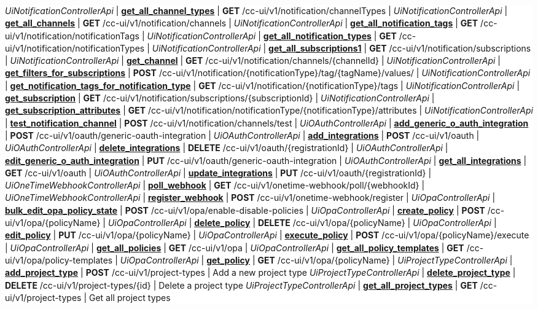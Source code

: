 *UiNotificationControllerApi* | [**get_all_channel_types**](docs/UiNotificationControllerApi.md#get_all_channel_types) | **GET** /cc-ui/v1/notification/channelTypes | 
*UiNotificationControllerApi* | [**get_all_channels**](docs/UiNotificationControllerApi.md#get_all_channels) | **GET** /cc-ui/v1/notification/channels | 
*UiNotificationControllerApi* | [**get_all_notification_tags**](docs/UiNotificationControllerApi.md#get_all_notification_tags) | **GET** /cc-ui/v1/notification/notificationTags | 
*UiNotificationControllerApi* | [**get_all_notification_types**](docs/UiNotificationControllerApi.md#get_all_notification_types) | **GET** /cc-ui/v1/notification/notificationTypes | 
*UiNotificationControllerApi* | [**get_all_subscriptions1**](docs/UiNotificationControllerApi.md#get_all_subscriptions1) | **GET** /cc-ui/v1/notification/subscriptions | 
*UiNotificationControllerApi* | [**get_channel**](docs/UiNotificationControllerApi.md#get_channel) | **GET** /cc-ui/v1/notification/channels/{channelId} | 
*UiNotificationControllerApi* | [**get_filters_for_subscriptions**](docs/UiNotificationControllerApi.md#get_filters_for_subscriptions) | **POST** /cc-ui/v1/notification/{notificationType}/tag/{tagName}/values/ | 
*UiNotificationControllerApi* | [**get_notification_tags_for_notification_type**](docs/UiNotificationControllerApi.md#get_notification_tags_for_notification_type) | **GET** /cc-ui/v1/notification/{notificationType}/tags | 
*UiNotificationControllerApi* | [**get_subscription**](docs/UiNotificationControllerApi.md#get_subscription) | **GET** /cc-ui/v1/notification/subscriptions/{subscriptionId} | 
*UiNotificationControllerApi* | [**get_subscription_attributes**](docs/UiNotificationControllerApi.md#get_subscription_attributes) | **GET** /cc-ui/v1/notification/notificationType/{notificationType}/attributes | 
*UiNotificationControllerApi* | [**test_notification_channel**](docs/UiNotificationControllerApi.md#test_notification_channel) | **POST** /cc-ui/v1/notification/channels/test | 
*UiOAuthControllerApi* | [**add_generic_o_auth_integration**](docs/UiOAuthControllerApi.md#add_generic_o_auth_integration) | **POST** /cc-ui/v1/oauth/generic-oauth-integration | 
*UiOAuthControllerApi* | [**add_integrations**](docs/UiOAuthControllerApi.md#add_integrations) | **POST** /cc-ui/v1/oauth | 
*UiOAuthControllerApi* | [**delete_integrations**](docs/UiOAuthControllerApi.md#delete_integrations) | **DELETE** /cc-ui/v1/oauth/{registrationId} | 
*UiOAuthControllerApi* | [**edit_generic_o_auth_integration**](docs/UiOAuthControllerApi.md#edit_generic_o_auth_integration) | **PUT** /cc-ui/v1/oauth/generic-oauth-integration | 
*UiOAuthControllerApi* | [**get_all_integrations**](docs/UiOAuthControllerApi.md#get_all_integrations) | **GET** /cc-ui/v1/oauth | 
*UiOAuthControllerApi* | [**update_integrations**](docs/UiOAuthControllerApi.md#update_integrations) | **PUT** /cc-ui/v1/oauth/{registrationId} | 
*UiOneTimeWebhookControllerApi* | [**poll_webhook**](docs/UiOneTimeWebhookControllerApi.md#poll_webhook) | **GET** /cc-ui/v1/onetime-webhook/poll/{webhookId} | 
*UiOneTimeWebhookControllerApi* | [**register_webhook**](docs/UiOneTimeWebhookControllerApi.md#register_webhook) | **POST** /cc-ui/v1/onetime-webhook/register | 
*UiOpaControllerApi* | [**bulk_edit_opa_policy_state**](docs/UiOpaControllerApi.md#bulk_edit_opa_policy_state) | **POST** /cc-ui/v1/opa/enable-disable-policies | 
*UiOpaControllerApi* | [**create_policy**](docs/UiOpaControllerApi.md#create_policy) | **POST** /cc-ui/v1/opa/{policyName} | 
*UiOpaControllerApi* | [**delete_policy**](docs/UiOpaControllerApi.md#delete_policy) | **DELETE** /cc-ui/v1/opa/{policyName} | 
*UiOpaControllerApi* | [**edit_policy**](docs/UiOpaControllerApi.md#edit_policy) | **PUT** /cc-ui/v1/opa/{policyName} | 
*UiOpaControllerApi* | [**execute_policy**](docs/UiOpaControllerApi.md#execute_policy) | **POST** /cc-ui/v1/opa/{policyName}/execute | 
*UiOpaControllerApi* | [**get_all_policies**](docs/UiOpaControllerApi.md#get_all_policies) | **GET** /cc-ui/v1/opa | 
*UiOpaControllerApi* | [**get_all_policy_templates**](docs/UiOpaControllerApi.md#get_all_policy_templates) | **GET** /cc-ui/v1/opa/policy-templates | 
*UiOpaControllerApi* | [**get_policy**](docs/UiOpaControllerApi.md#get_policy) | **GET** /cc-ui/v1/opa/{policyName} | 
*UiProjectTypeControllerApi* | [**add_project_type**](docs/UiProjectTypeControllerApi.md#add_project_type) | **POST** /cc-ui/v1/project-types | Add a new project type
*UiProjectTypeControllerApi* | [**delete_project_type**](docs/UiProjectTypeControllerApi.md#delete_project_type) | **DELETE** /cc-ui/v1/project-types/{id} | Delete a project type
*UiProjectTypeControllerApi* | [**get_all_project_types**](docs/UiProjectTypeControllerApi.md#get_all_project_types) | **GET** /cc-ui/v1/project-types | Get all project types